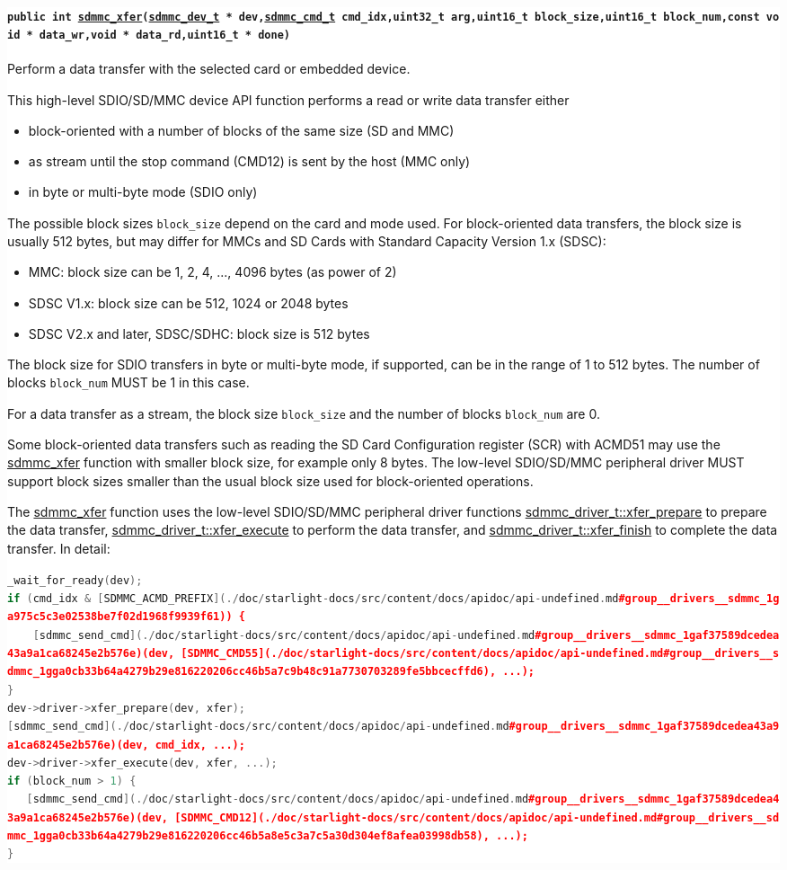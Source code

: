 #### `public int `[`sdmmc_xfer`](#group__drivers__sdmmc_1ga38efc43e662cf77e814c8b5170ce3152)`(`[`sdmmc_dev_t`](./doc/starlight-docs/src/content/docs/apidoc/api-undefined.md#group__drivers__sdmmc_1ga4206719a0d914bba965b44c5e3aac18c)` * dev,`[`sdmmc_cmd_t`](./doc/starlight-docs/src/content/docs/apidoc/api-undefined.md#group__drivers__sdmmc_1ga0cb33b64a4279b29e816220206cc46b5)` cmd_idx,uint32_t arg,uint16_t block_size,uint16_t block_num,const void * data_wr,void * data_rd,uint16_t * done)` 

Perform a data transfer with the selected card or embedded device.

This high-level SDIO/SD/MMC device API function performs a read or write data transfer either

* block-oriented with a number of blocks of the same size (SD and MMC)

* as stream until the stop command (CMD12) is sent by the host (MMC only)

* in byte or multi-byte mode (SDIO only)

The possible block sizes `block_size` depend on the card and mode used. For block-oriented data transfers, the block size is usually 512 bytes, but may differ for MMCs and SD Cards with Standard Capacity Version 1.x (SDSC):

* MMC: block size can be 1, 2, 4, ..., 4096 bytes (as power of 2)

* SDSC V1.x: block size can be 512, 1024 or 2048 bytes

* SDSC V2.x and later, SDSC/SDHC: block size is 512 bytes

The block size for SDIO transfers in byte or multi-byte mode, if supported, can be in the range of 1 to 512 bytes. The number of blocks `block_num` MUST be 1 in this case.

For a data transfer as a stream, the block size `block_size` and the number of blocks `block_num` are 0.

Some block-oriented data transfers such as reading the SD Card Configuration register (SCR) with ACMD51 may use the [sdmmc_xfer](./doc/starlight-docs/src/content/docs/apidoc/api-undefined.md#group__drivers__sdmmc_1ga38efc43e662cf77e814c8b5170ce3152) function with smaller block size, for example only 8 bytes. The low-level SDIO/SD/MMC peripheral driver MUST support block sizes smaller than the usual block size used for block-oriented operations.

The [sdmmc_xfer](./doc/starlight-docs/src/content/docs/apidoc/api-undefined.md#group__drivers__sdmmc_1ga38efc43e662cf77e814c8b5170ce3152) function uses the low-level SDIO/SD/MMC peripheral driver functions [sdmmc_driver_t::xfer_prepare](./doc/starlight-docs/src/content/docs/apidoc/api-drivers_sdmmc.md#structsdmmc__driver__t_1a991b2731d78787fadd6c50ab7af20470) to prepare the data transfer, [sdmmc_driver_t::xfer_execute](./doc/starlight-docs/src/content/docs/apidoc/api-drivers_sdmmc.md#structsdmmc__driver__t_1a332bc0cee951ac6c393c553a460215d5) to perform the data transfer, and [sdmmc_driver_t::xfer_finish](./doc/starlight-docs/src/content/docs/apidoc/api-drivers_sdmmc.md#structsdmmc__driver__t_1accc93e4916aa1e023308b1b1bf03a762) to complete the data transfer. In detail: 
```cpp
_wait_for_ready(dev);
if (cmd_idx & [SDMMC_ACMD_PREFIX](./doc/starlight-docs/src/content/docs/apidoc/api-undefined.md#group__drivers__sdmmc_1ga975c5c3e02538be7f02d1968f9939f61)) {
    [sdmmc_send_cmd](./doc/starlight-docs/src/content/docs/apidoc/api-undefined.md#group__drivers__sdmmc_1gaf37589dcedea43a9a1ca68245e2b576e)(dev, [SDMMC_CMD55](./doc/starlight-docs/src/content/docs/apidoc/api-undefined.md#group__drivers__sdmmc_1gga0cb33b64a4279b29e816220206cc46b5a7c9b48c91a7730703289fe5bbcecffd6), ...);
}
dev->driver->xfer_prepare(dev, xfer);
[sdmmc_send_cmd](./doc/starlight-docs/src/content/docs/apidoc/api-undefined.md#group__drivers__sdmmc_1gaf37589dcedea43a9a1ca68245e2b576e)(dev, cmd_idx, ...);
dev->driver->xfer_execute(dev, xfer, ...);
if (block_num > 1) {
   [sdmmc_send_cmd](./doc/starlight-docs/src/content/docs/apidoc/api-undefined.md#group__drivers__sdmmc_1gaf37589dcedea43a9a1ca68245e2b576e)(dev, [SDMMC_CMD12](./doc/starlight-docs/src/content/docs/apidoc/api-undefined.md#group__drivers__sdmmc_1gga0cb33b64a4279b29e816220206cc46b5a8e5c3a7c5a30d304ef8afea03998db58), ...);
}
```